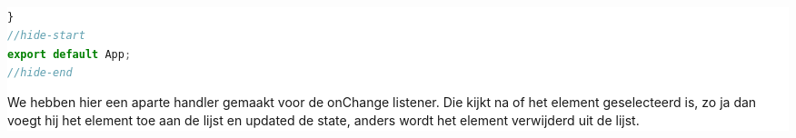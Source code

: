 ```typescript codesandbox={"template": "react", "filename": "src/App.tsx"}
}
//hide-start
export default App;
//hide-end
```

We hebben hier een aparte handler gemaakt voor de onChange listener. Die kijkt na of het element geselecteerd is, zo ja dan voegt hij het element toe aan de lijst en updated de state, anders wordt het element verwijderd uit de lijst.